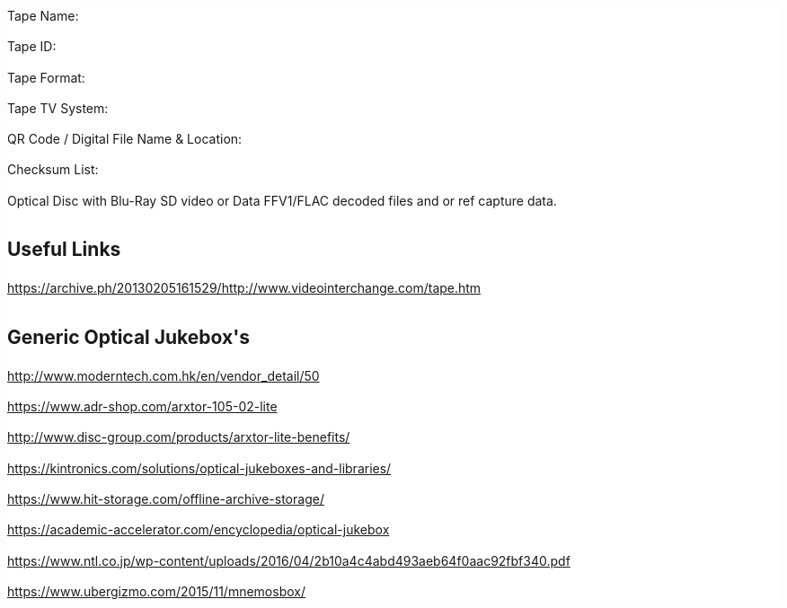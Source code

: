 Tape Name:

Tape ID: 

Tape Format:

Tape TV System:

QR Code / Digital File Name & Location: 

Checksum List:

Optical Disc with Blu-Ray SD video or Data FFV1/FLAC decoded files and or ref capture data.


## Useful Links


https://archive.ph/20130205161529/http://www.videointerchange.com/tape.htm


## Generic Optical Jukebox's


http://www.moderntech.com.hk/en/vendor_detail/50

https://www.adr-shop.com/arxtor-105-02-lite

http://www.disc-group.com/products/arxtor-lite-benefits/

https://kintronics.com/solutions/optical-jukeboxes-and-libraries/

https://www.hit-storage.com/offline-archive-storage/

https://academic-accelerator.com/encyclopedia/optical-jukebox

https://www.ntl.co.jp/wp-content/uploads/2016/04/2b10a4c4abd493aeb64f0aac92fbf340.pdf

https://www.ubergizmo.com/2015/11/mnemosbox/